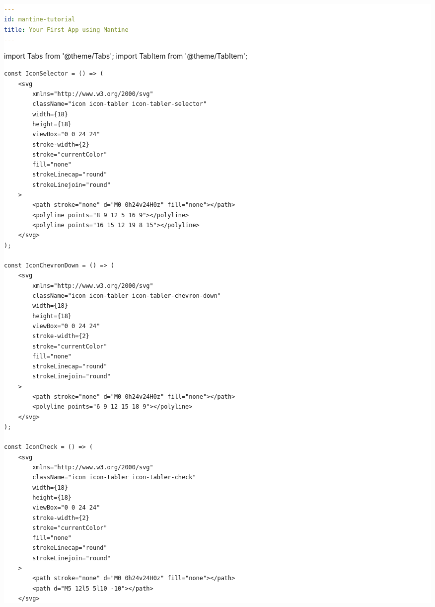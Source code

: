 ```yaml
---
id: mantine-tutorial
title: Your First App using Mantine
---
```


import Tabs from '@theme/Tabs';
import TabItem from '@theme/TabItem';

```tsx live shared
const IconSelector = () => (
    <svg
        xmlns="http://www.w3.org/2000/svg"
        className="icon icon-tabler icon-tabler-selector"
        width={18}
        height={18}
        viewBox="0 0 24 24"
        stroke-width={2}
        stroke="currentColor"
        fill="none"
        strokeLinecap="round"
        strokeLinejoin="round"
    >
        <path stroke="none" d="M0 0h24v24H0z" fill="none"></path>
        <polyline points="8 9 12 5 16 9"></polyline>
        <polyline points="16 15 12 19 8 15"></polyline>
    </svg>
);

const IconChevronDown = () => (
    <svg
        xmlns="http://www.w3.org/2000/svg"
        className="icon icon-tabler icon-tabler-chevron-down"
        width={18}
        height={18}
        viewBox="0 0 24 24"
        stroke-width={2}
        stroke="currentColor"
        fill="none"
        strokeLinecap="round"
        strokeLinejoin="round"
    >
        <path stroke="none" d="M0 0h24v24H0z" fill="none"></path>
        <polyline points="6 9 12 15 18 9"></polyline>
    </svg>
);

const IconCheck = () => (
    <svg
        xmlns="http://www.w3.org/2000/svg"
        className="icon icon-tabler icon-tabler-check"
        width={18}
        height={18}
        viewBox="0 0 24 24"
        stroke-width={2}
        stroke="currentColor"
        fill="none"
        strokeLinecap="round"
        strokeLinejoin="round"
    >
        <path stroke="none" d="M0 0h24v24H0z" fill="none"></path>
        <path d="M5 12l5 5l10 -10"></path>
    </svg>
```